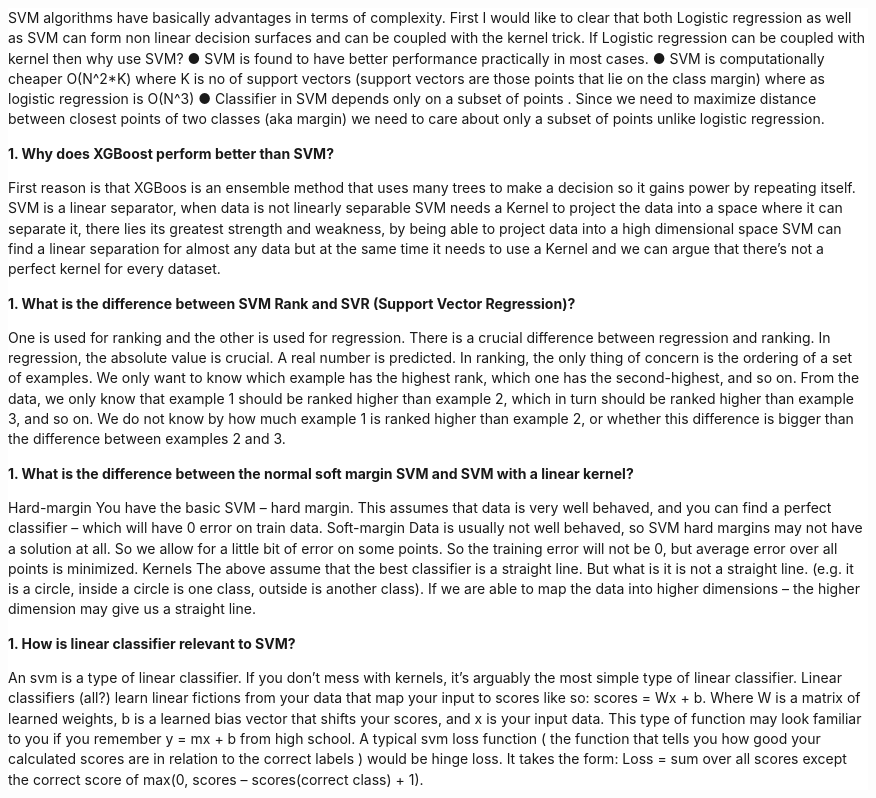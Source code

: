 SVM algorithms have basically advantages in terms of complexity. First I would like to clear that both Logistic regression as well as SVM can form non linear decision surfaces and can be coupled with the kernel trick. If Logistic regression can be coupled with kernel then why use SVM?
● SVM is found to have better performance practically in most cases.
● SVM is computationally cheaper O(N^2*K) where K is no of support vectors (support vectors are those points that lie on the class margin) where as logistic regression is O(N^3)
● Classifier in SVM depends only on a subset of points . Since we need to maximize distance between closest points of two classes (aka margin) we need to care about only a subset of points unlike logistic regression.


**1.   Why does XGBoost perform better than SVM?**

First reason is that XGBoos is an ensemble method that uses many trees to make a decision so it gains power by repeating itself.
SVM is a linear separator, when data is not linearly separable SVM needs a Kernel to project the data into a space where it can separate it, there lies its greatest strength and weakness, by being able to project data into a high dimensional space SVM can find a linear separation for almost any data but at the same time it needs to use a Kernel and we can argue that there’s not a perfect kernel for every dataset.


**1.   What is the difference between SVM Rank and SVR (Support Vector Regression)?**

One is used for ranking and the other is used for regression.
There is a crucial difference between regression and ranking. In regression, the absolute value is crucial. A real number is predicted.
In ranking, the only thing of concern is the ordering of a set of examples. We only want to know which example has the highest rank, which one has the second-highest, and so on. From the data, we only know that example 1 should be ranked higher than example 2, which in turn should be ranked higher than example 3, and so on. We do not know by how much example 1 is ranked higher than example 2, or whether this difference is bigger than the difference between examples 2 and 3.


**1.   What is the difference between the normal soft margin SVM and SVM with a linear kernel?**

Hard-margin
You have the basic SVM – hard margin. This assumes that data is very well behaved, and you can find a perfect classifier – which will have 0 error on train data.
Soft-margin
Data is usually not well behaved, so SVM hard margins may not have a solution at all. So we allow for a little bit of error on some points. So the training error will not be 0, but average error over all points is minimized.
Kernels
The above assume that the best classifier is a straight line. But what is it is not a straight line. (e.g. it is a circle, inside a circle is one class, outside is another class). If we are able to map the data into higher dimensions – the higher dimension may give us a straight line.


**1.   How is linear classifier relevant to SVM?**

An svm is a type of linear classifier. If you don’t mess with kernels, it’s arguably the most simple type of linear classifier.
Linear classifiers (all?) learn linear fictions from your data that map your input to scores like so: scores = Wx + b. Where W is a matrix of learned weights, b is a learned bias vector that shifts your scores, and x is your input data. This type of function may look familiar to you if you remember y = mx + b from high school.
A typical svm loss function ( the function that tells you how good your calculated scores are in relation to the correct labels ) would be hinge loss. It takes the form: Loss = sum over all scores except the correct score of max(0, scores – scores(correct class) + 1).
